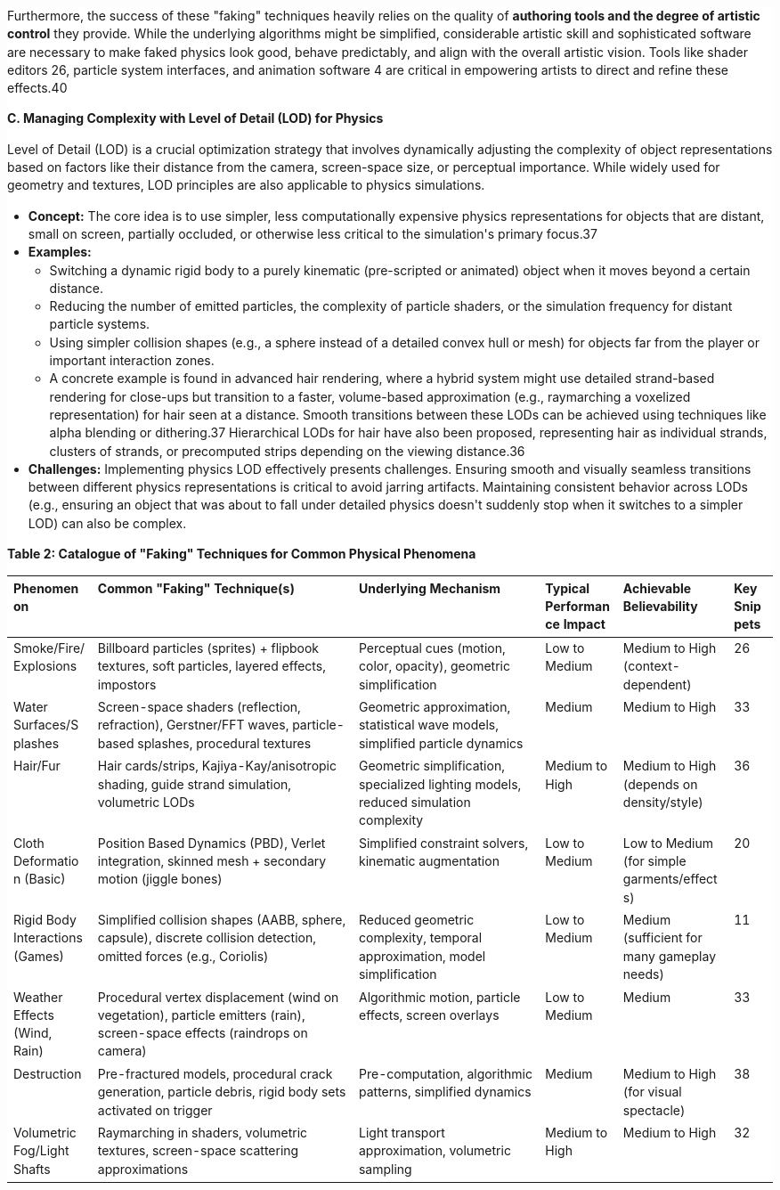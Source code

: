 Furthermore, the success of these "faking" techniques heavily relies on the quality of **authoring tools and the degree of artistic control** they provide. While the underlying algorithms might be simplified, considerable artistic skill and sophisticated software are necessary to make faked physics look good, behave predictably, and align with the overall artistic vision. Tools like shader editors 26, particle system interfaces, and animation software 4 are critical in empowering artists to direct and refine these effects.40

**C. Managing Complexity with Level of Detail (LOD) for Physics**

Level of Detail (LOD) is a crucial optimization strategy that involves dynamically adjusting the complexity of object representations based on factors like their distance from the camera, screen-space size, or perceptual importance. While widely used for geometry and textures, LOD principles are also applicable to physics simulations.

* **Concept:** The core idea is to use simpler, less computationally expensive physics representations for objects that are distant, small on screen, partially occluded, or otherwise less critical to the simulation's primary focus.37  
* **Examples:**  
  * Switching a dynamic rigid body to a purely kinematic (pre-scripted or animated) object when it moves beyond a certain distance.  
  * Reducing the number of emitted particles, the complexity of particle shaders, or the simulation frequency for distant particle systems.  
  * Using simpler collision shapes (e.g., a sphere instead of a detailed convex hull or mesh) for objects far from the player or important interaction zones.  
  * A concrete example is found in advanced hair rendering, where a hybrid system might use detailed strand-based rendering for close-ups but transition to a faster, volume-based approximation (e.g., raymarching a voxelized representation) for hair seen at a distance. Smooth transitions between these LODs can be achieved using techniques like alpha blending or dithering.37 Hierarchical LODs for hair have also been proposed, representing hair as individual strands, clusters of strands, or precomputed strips depending on the viewing distance.36  
* **Challenges:** Implementing physics LOD effectively presents challenges. Ensuring smooth and visually seamless transitions between different physics representations is critical to avoid jarring artifacts. Maintaining consistent behavior across LODs (e.g., ensuring an object that was about to fall under detailed physics doesn't suddenly stop when it switches to a simpler LOD) can also be complex.

**Table 2: Catalogue of "Faking" Techniques for Common Physical Phenomena**

| Phenomenon | Common "Faking" Technique(s) | Underlying Mechanism | Typical Performance Impact | Achievable Believability | Key Snippets |
| :---- | :---- | :---- | :---- | :---- | :---- |
| Smoke/Fire/Explosions | Billboard particles (sprites) \+ flipbook textures, soft particles, layered effects, impostors | Perceptual cues (motion, color, opacity), geometric simplification | Low to Medium | Medium to High (context-dependent) | 26 |
| Water Surfaces/Splashes | Screen-space shaders (reflection, refraction), Gerstner/FFT waves, particle-based splashes, procedural textures | Geometric approximation, statistical wave models, simplified particle dynamics | Medium | Medium to High | 33 |
| Hair/Fur | Hair cards/strips, Kajiya-Kay/anisotropic shading, guide strand simulation, volumetric LODs | Geometric simplification, specialized lighting models, reduced simulation complexity | Medium to High | Medium to High (depends on density/style) | 36 |
| Cloth Deformation (Basic) | Position Based Dynamics (PBD), Verlet integration, skinned mesh \+ secondary motion (jiggle bones) | Simplified constraint solvers, kinematic augmentation | Low to Medium | Low to Medium (for simple garments/effects) | 20 |
| Rigid Body Interactions (Games) | Simplified collision shapes (AABB, sphere, capsule), discrete collision detection, omitted forces (e.g., Coriolis) | Reduced geometric complexity, temporal approximation, model simplification | Low to Medium | Medium (sufficient for many gameplay needs) | 11 |
| Weather Effects (Wind, Rain) | Procedural vertex displacement (wind on vegetation), particle emitters (rain), screen-space effects (raindrops on camera) | Algorithmic motion, particle effects, screen overlays | Low to Medium | Medium | 33 |
| Destruction | Pre-fractured models, procedural crack generation, particle debris, rigid body sets activated on trigger | Pre-computation, algorithmic patterns, simplified dynamics | Medium | Medium to High (for visual spectacle) | 38 |
| Volumetric Fog/Light Shafts | Raymarching in shaders, volumetric textures, screen-space scattering approximations | Light transport approximation, volumetric sampling | Medium to High | Medium to High | 32 |
